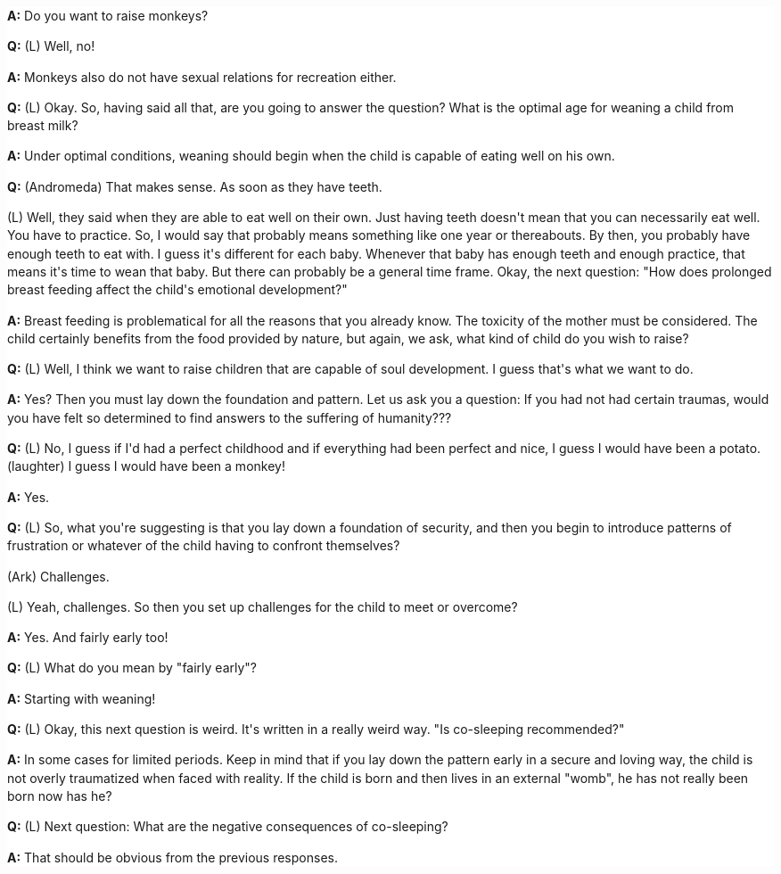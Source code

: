 **A:** Do you want to raise monkeys?

**Q:** (L) Well, no!

**A:** Monkeys also do not have sexual relations for recreation either.

**Q:** (L) Okay. So, having said all that, are you going to answer the question? What is the optimal age for weaning a child from breast milk?

**A:** Under optimal conditions, weaning should begin when the child is capable of eating well on his own.

**Q:** (Andromeda) That makes sense. As soon as they have teeth.

(L) Well, they said when they are able to eat well on their own. Just having teeth doesn't mean that you can necessarily eat well. You have to practice. So, I would say that probably means something like one year or thereabouts. By then, you probably have enough teeth to eat with. I guess it's different for each baby. Whenever that baby has enough teeth and enough practice, that means it's time to wean that baby. But there can probably be a general time frame. Okay, the next question: "How does prolonged breast feeding affect the child's emotional development?"

**A:** Breast feeding is problematical for all the reasons that you already know. The toxicity of the mother must be considered. The child certainly benefits from the food provided by nature, but again, we ask, what kind of child do you wish to raise?

**Q:** (L) Well, I think we want to raise children that are capable of soul development. I guess that's what we want to do.

**A:** Yes? Then you must lay down the foundation and pattern. Let us ask you a question: If you had not had certain traumas, would you have felt so determined to find answers to the suffering of humanity???

**Q:** (L) No, I guess if I'd had a perfect childhood and if everything had been perfect and nice, I guess I would have been a potato. (laughter) I guess I would have been a monkey!

**A:** Yes.

**Q:** (L) So, what you're suggesting is that you lay down a foundation of security, and then you begin to introduce patterns of frustration or whatever of the child having to confront themselves?

(Ark) Challenges.

(L) Yeah, challenges. So then you set up challenges for the child to meet or overcome?

**A:** Yes. And fairly early too!

**Q:** (L) What do you mean by "fairly early"?

**A:** Starting with weaning!

**Q:** (L) Okay, this next question is weird. It's written in a really weird way. "Is co-sleeping recommended?"

**A:** In some cases for limited periods. Keep in mind that if you lay down the pattern early in a secure and loving way, the child is not overly traumatized when faced with reality. If the child is born and then lives in an external "womb", he has not really been born now has he?

**Q:** (L) Next question: What are the negative consequences of co-sleeping?

**A:** That should be obvious from the previous responses.
